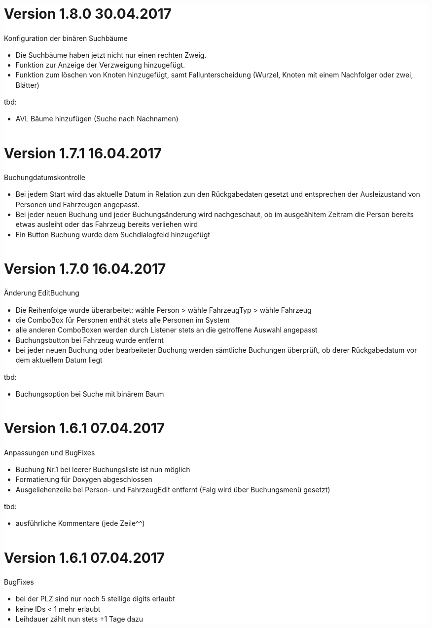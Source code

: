 
# Version 1.8.0 30.04.2017
Konfiguration der binären Suchbäume
+ Die Suchbäume haben jetzt nicht nur einen rechten Zweig.
+ Funktion zur Anzeige der Verzweigung hinzugefügt.
+ Funktion zum löschen von Knoten hinzugefügt, samt Fallunterscheidung (Wurzel, Knoten mit einem Nachfolger oder zwei, Blätter)

tbd:
+ AVL Bäume hinzufügen (Suche nach Nachnamen) 

# Version 1.7.1 16.04.2017
Buchungdatumskontrolle 
+ Bei jedem Start wird das aktuelle Datum in Relation zun den Rückgabedaten gesetzt und entsprechen der Ausleizustand von Personen und Fahrzeugen angepasst.
+ Bei jeder neuen Buchung und jeder Buchungsänderung wird nachgeschaut, ob im ausgeähltem Zeitram die Person bereits etwas ausleiht oder das Fahrzeug bereits verliehen wird
+ Ein Button Buchung wurde dem Suchdialogfeld hinzugefügt

# Version 1.7.0 16.04.2017
Änderung EditBuchung
+ Die Reihenfolge wurde überarbeitet: wähle Person > wähle FahrzeugTyp > wähle Fahrzeug
+ die ComboBox für Personen enthät stets alle Personen im System
+ alle anderen ComboBoxen werden durch Listener stets an die getroffene Auswahl angepasst
+ Buchungsbutton bei Fahrzeug wurde entfernt
+ bei jeder neuen Buchung oder bearbeiteter Buchung werden sämtliche Buchungen überprüft, ob derer Rückgabedatum vor dem aktuellem Datum liegt

tbd:
+ Buchungsoption bei Suche mit binärem Baum

# Version 1.6.1 07.04.2017
Anpassungen und BugFixes 
+ Buchung Nr.1 bei leerer Buchungsliste ist nun möglich
+ Formatierung für Doxygen abgeschlossen
+ Ausgeliehenzeile bei Person- und FahrzeugEdit entfernt (Falg wird über
Buchungsmenü gesetzt)

tbd:
+ ausführliche Kommentare (jede Zeile^^)

# Version 1.6.1 07.04.2017
BugFixes
+ bei der PLZ sind nur noch 5 stellige digits erlaubt
+ keine IDs < 1 mehr erlaubt
+ Leihdauer zählt nun stets +1 Tage dazu
